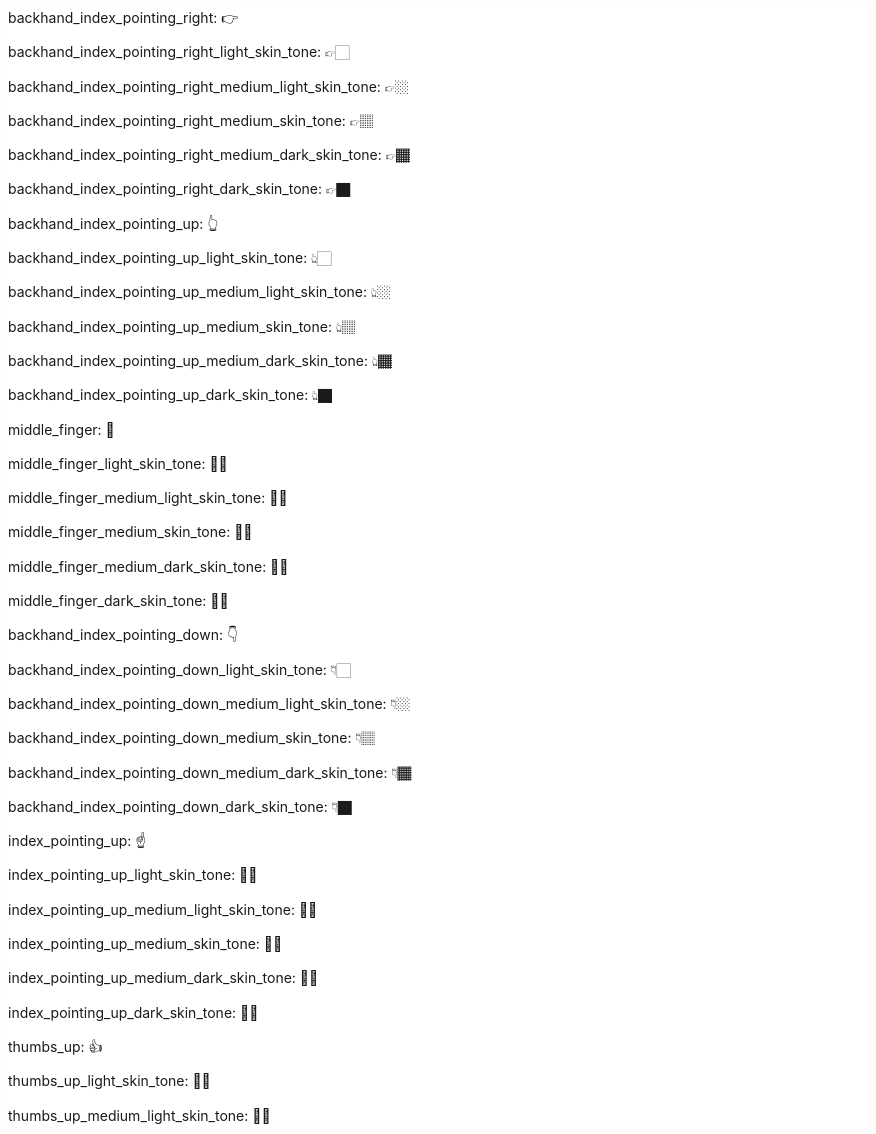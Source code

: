 backhand_index_pointing_right: 👉

backhand_index_pointing_right_light_skin_tone: 👉🏻

backhand_index_pointing_right_medium_light_skin_tone: 👉🏼

backhand_index_pointing_right_medium_skin_tone: 👉🏽

backhand_index_pointing_right_medium_dark_skin_tone: 👉🏾

backhand_index_pointing_right_dark_skin_tone: 👉🏿

backhand_index_pointing_up: 👆

backhand_index_pointing_up_light_skin_tone: 👆🏻

backhand_index_pointing_up_medium_light_skin_tone: 👆🏼

backhand_index_pointing_up_medium_skin_tone: 👆🏽

backhand_index_pointing_up_medium_dark_skin_tone: 👆🏾

backhand_index_pointing_up_dark_skin_tone: 👆🏿

middle_finger: 🖕

middle_finger_light_skin_tone: 🖕🏻

middle_finger_medium_light_skin_tone: 🖕🏼

middle_finger_medium_skin_tone: 🖕🏽

middle_finger_medium_dark_skin_tone: 🖕🏾

middle_finger_dark_skin_tone: 🖕🏿

backhand_index_pointing_down: 👇

backhand_index_pointing_down_light_skin_tone: 👇🏻

backhand_index_pointing_down_medium_light_skin_tone: 👇🏼

backhand_index_pointing_down_medium_skin_tone: 👇🏽

backhand_index_pointing_down_medium_dark_skin_tone: 👇🏾

backhand_index_pointing_down_dark_skin_tone: 👇🏿

index_pointing_up: ☝️

index_pointing_up_light_skin_tone: ☝🏻

index_pointing_up_medium_light_skin_tone: ☝🏼

index_pointing_up_medium_skin_tone: ☝🏽

index_pointing_up_medium_dark_skin_tone: ☝🏾

index_pointing_up_dark_skin_tone: ☝🏿

thumbs_up: 👍

thumbs_up_light_skin_tone: 👍🏻

thumbs_up_medium_light_skin_tone: 👍🏼
